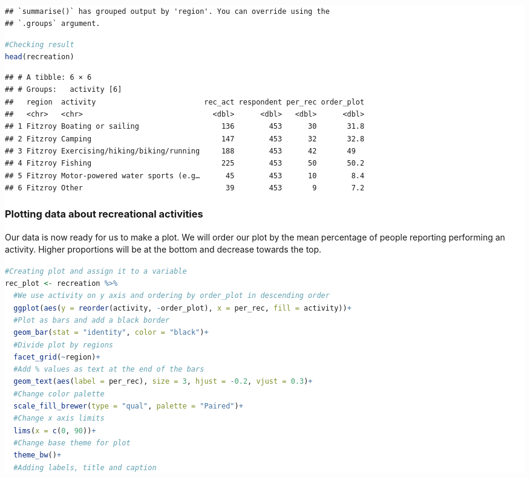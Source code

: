     ## `summarise()` has grouped output by 'region'. You can override using the
    ## `.groups` argument.

``` r
#Checking result
head(recreation)
```

    ## # A tibble: 6 × 6
    ## # Groups:   activity [6]
    ##   region  activity                         rec_act respondent per_rec order_plot
    ##   <chr>   <chr>                              <dbl>      <dbl>   <dbl>      <dbl>
    ## 1 Fitzroy Boating or sailing                   136        453      30       31.8
    ## 2 Fitzroy Camping                              147        453      32       32.8
    ## 3 Fitzroy Exercising/hiking/biking/running     188        453      42       49  
    ## 4 Fitzroy Fishing                              225        453      50       50.2
    ## 5 Fitzroy Motor-powered water sports (e.g…      45        453      10        8.4
    ## 6 Fitzroy Other                                 39        453       9        7.2

### Plotting data about recreational activities

Our data is now ready for us to make a plot. We will order our plot by
the mean percentage of people reporting performing an activity. Higher
proportions will be at the bottom and decrease towards the top.

``` r
#Creating plot and assign it to a variable
rec_plot <- recreation %>% 
  #We use activity on y axis and ordering by order_plot in descending order
  ggplot(aes(y = reorder(activity, -order_plot), x = per_rec, fill = activity))+
  #Plot as bars and add a black border
  geom_bar(stat = "identity", color = "black")+
  #Divide plot by regions
  facet_grid(~region)+
  #Add % values as text at the end of the bars
  geom_text(aes(label = per_rec), size = 3, hjust = -0.2, vjust = 0.3)+
  #Change color palette
  scale_fill_brewer(type = "qual", palette = "Paired")+
  #Change x axis limits
  lims(x = c(0, 90))+
  #Change base theme for plot
  theme_bw()+
  #Adding labels, title and caption
```